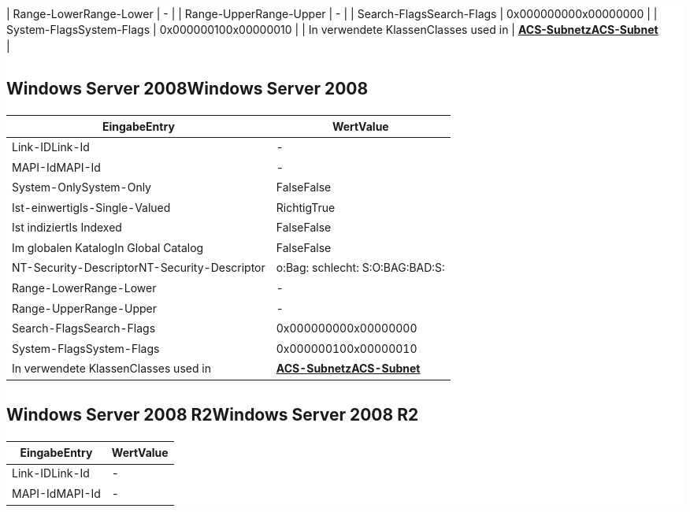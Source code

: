 | <span data-ttu-id="7d77d-191">Range-Lower</span><span class="sxs-lookup"><span data-stu-id="7d77d-191">Range-Lower</span></span>            | \-                                           |
| <span data-ttu-id="7d77d-192">Range-Upper</span><span class="sxs-lookup"><span data-stu-id="7d77d-192">Range-Upper</span></span>            | \-                                           |
| <span data-ttu-id="7d77d-193">Search-Flags</span><span class="sxs-lookup"><span data-stu-id="7d77d-193">Search-Flags</span></span>           | <span data-ttu-id="7d77d-194">0x00000000</span><span class="sxs-lookup"><span data-stu-id="7d77d-194">0x00000000</span></span>                                   |
| <span data-ttu-id="7d77d-195">System-Flags</span><span class="sxs-lookup"><span data-stu-id="7d77d-195">System-Flags</span></span>           | <span data-ttu-id="7d77d-196">0x00000010</span><span class="sxs-lookup"><span data-stu-id="7d77d-196">0x00000010</span></span>                                   |
| <span data-ttu-id="7d77d-197">In verwendete Klassen</span><span class="sxs-lookup"><span data-stu-id="7d77d-197">Classes used in</span></span>        | [<span data-ttu-id="7d77d-198">**ACS-Subnetz**</span><span class="sxs-lookup"><span data-stu-id="7d77d-198">**ACS-Subnet**</span></span>](c-acssubnet.md)<br/> |



## <a name="windows-server-2008"></a><span data-ttu-id="7d77d-199">Windows Server 2008</span><span class="sxs-lookup"><span data-stu-id="7d77d-199">Windows Server 2008</span></span>



| <span data-ttu-id="7d77d-200">Eingabe</span><span class="sxs-lookup"><span data-stu-id="7d77d-200">Entry</span></span> | <span data-ttu-id="7d77d-201">Wert</span><span class="sxs-lookup"><span data-stu-id="7d77d-201">Value</span></span> |
|------------------------|----------------------------------------------|
| <span data-ttu-id="7d77d-202">Link-ID</span><span class="sxs-lookup"><span data-stu-id="7d77d-202">Link-Id</span></span>                | \-                                           |
| <span data-ttu-id="7d77d-203">MAPI-Id</span><span class="sxs-lookup"><span data-stu-id="7d77d-203">MAPI-Id</span></span>                | \-                                           |
| <span data-ttu-id="7d77d-204">System-Only</span><span class="sxs-lookup"><span data-stu-id="7d77d-204">System-Only</span></span>            | <span data-ttu-id="7d77d-205">False</span><span class="sxs-lookup"><span data-stu-id="7d77d-205">False</span></span>                                        |
| <span data-ttu-id="7d77d-206">Ist-einwertig</span><span class="sxs-lookup"><span data-stu-id="7d77d-206">Is-Single-Valued</span></span>       | <span data-ttu-id="7d77d-207">Richtig</span><span class="sxs-lookup"><span data-stu-id="7d77d-207">True</span></span>                                         |
| <span data-ttu-id="7d77d-208">Ist indiziert</span><span class="sxs-lookup"><span data-stu-id="7d77d-208">Is Indexed</span></span>             | <span data-ttu-id="7d77d-209">False</span><span class="sxs-lookup"><span data-stu-id="7d77d-209">False</span></span>                                        |
| <span data-ttu-id="7d77d-210">Im globalen Katalog</span><span class="sxs-lookup"><span data-stu-id="7d77d-210">In Global Catalog</span></span>      | <span data-ttu-id="7d77d-211">False</span><span class="sxs-lookup"><span data-stu-id="7d77d-211">False</span></span>                                        |
| <span data-ttu-id="7d77d-212">NT-Security-Descriptor</span><span class="sxs-lookup"><span data-stu-id="7d77d-212">NT-Security-Descriptor</span></span> | <span data-ttu-id="7d77d-213">o:Bag: schlecht: S:</span><span class="sxs-lookup"><span data-stu-id="7d77d-213">O:BAG:BAD:S:</span></span>                                 |
| <span data-ttu-id="7d77d-214">Range-Lower</span><span class="sxs-lookup"><span data-stu-id="7d77d-214">Range-Lower</span></span>            | \-                                           |
| <span data-ttu-id="7d77d-215">Range-Upper</span><span class="sxs-lookup"><span data-stu-id="7d77d-215">Range-Upper</span></span>            | \-                                           |
| <span data-ttu-id="7d77d-216">Search-Flags</span><span class="sxs-lookup"><span data-stu-id="7d77d-216">Search-Flags</span></span>           | <span data-ttu-id="7d77d-217">0x00000000</span><span class="sxs-lookup"><span data-stu-id="7d77d-217">0x00000000</span></span>                                   |
| <span data-ttu-id="7d77d-218">System-Flags</span><span class="sxs-lookup"><span data-stu-id="7d77d-218">System-Flags</span></span>           | <span data-ttu-id="7d77d-219">0x00000010</span><span class="sxs-lookup"><span data-stu-id="7d77d-219">0x00000010</span></span>                                   |
| <span data-ttu-id="7d77d-220">In verwendete Klassen</span><span class="sxs-lookup"><span data-stu-id="7d77d-220">Classes used in</span></span>        | [<span data-ttu-id="7d77d-221">**ACS-Subnetz**</span><span class="sxs-lookup"><span data-stu-id="7d77d-221">**ACS-Subnet**</span></span>](c-acssubnet.md)<br/> |



## <a name="windows-server-2008-r2"></a><span data-ttu-id="7d77d-222">Windows Server 2008 R2</span><span class="sxs-lookup"><span data-stu-id="7d77d-222">Windows Server 2008 R2</span></span>



| <span data-ttu-id="7d77d-223">Eingabe</span><span class="sxs-lookup"><span data-stu-id="7d77d-223">Entry</span></span> | <span data-ttu-id="7d77d-224">Wert</span><span class="sxs-lookup"><span data-stu-id="7d77d-224">Value</span></span> |
|------------------------|----------------------------------------------|
| <span data-ttu-id="7d77d-225">Link-ID</span><span class="sxs-lookup"><span data-stu-id="7d77d-225">Link-Id</span></span>                | \-                                           |
| <span data-ttu-id="7d77d-226">MAPI-Id</span><span class="sxs-lookup"><span data-stu-id="7d77d-226">MAPI-Id</span></span>                | \-                                           |